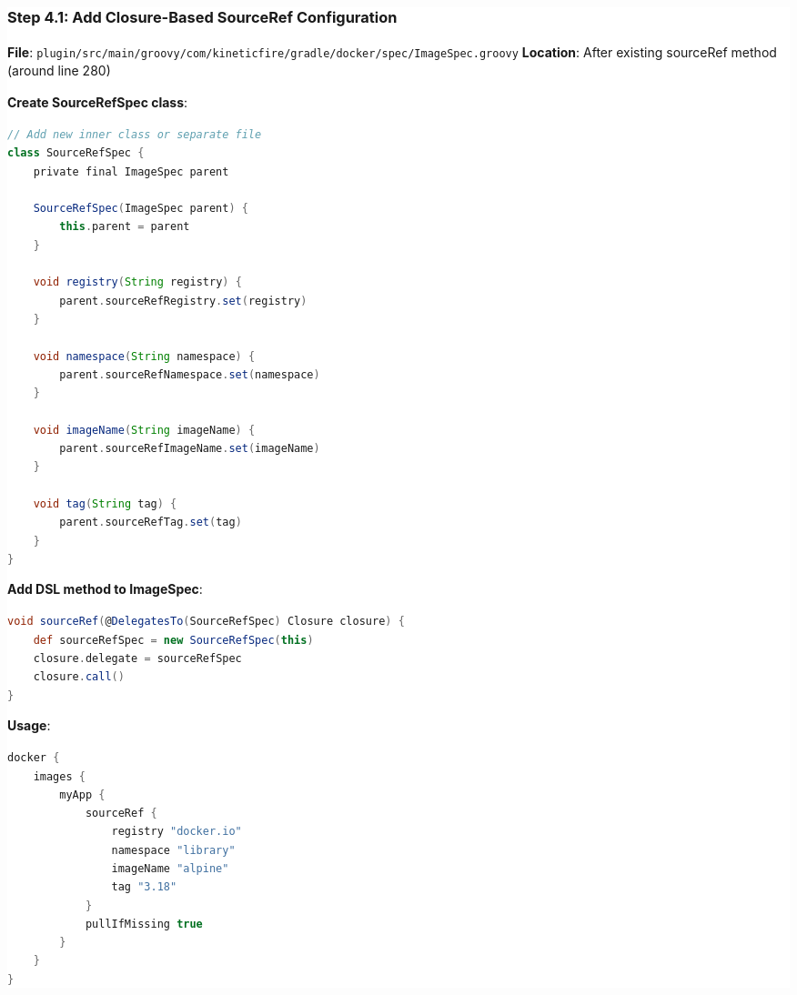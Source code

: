 ### Step 4.1: Add Closure-Based SourceRef Configuration
**File**: `plugin/src/main/groovy/com/kineticfire/gradle/docker/spec/ImageSpec.groovy`
**Location**: After existing sourceRef method (around line 280)

**Create SourceRefSpec class**:
```groovy
// Add new inner class or separate file
class SourceRefSpec {
    private final ImageSpec parent

    SourceRefSpec(ImageSpec parent) {
        this.parent = parent
    }

    void registry(String registry) {
        parent.sourceRefRegistry.set(registry)
    }

    void namespace(String namespace) {
        parent.sourceRefNamespace.set(namespace)
    }

    void imageName(String imageName) {
        parent.sourceRefImageName.set(imageName)
    }

    void tag(String tag) {
        parent.sourceRefTag.set(tag)
    }
}
```

**Add DSL method to ImageSpec**:
```groovy
void sourceRef(@DelegatesTo(SourceRefSpec) Closure closure) {
    def sourceRefSpec = new SourceRefSpec(this)
    closure.delegate = sourceRefSpec
    closure.call()
}
```

**Usage**:
```groovy
docker {
    images {
        myApp {
            sourceRef {
                registry "docker.io"
                namespace "library"
                imageName "alpine"
                tag "3.18"
            }
            pullIfMissing true
        }
    }
}
```
